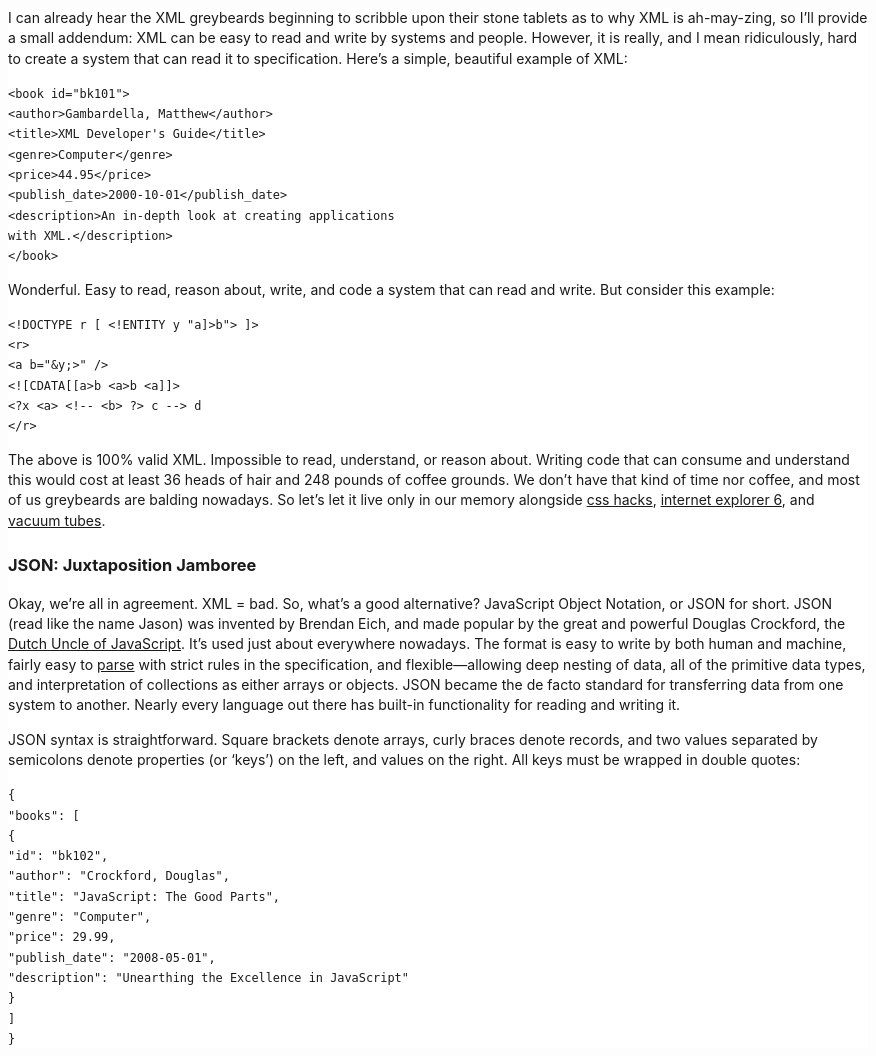 I can already hear the XML greybeards beginning to scribble upon their stone tablets as to why XML is ah-may-zing, so I’ll provide a small addendum: XML can be easy to read and write by systems and people. However, it is really, and I mean ridiculously, hard to create a system that can read it to specification. Here’s a simple, beautiful example of XML:

```
<book id="bk101">
<author>Gambardella, Matthew</author>
<title>XML Developer's Guide</title>
<genre>Computer</genre>
<price>44.95</price>
<publish_date>2000-10-01</publish_date>
<description>An in-depth look at creating applications
with XML.</description>
</book>
```

Wonderful. Easy to read, reason about, write, and code a system that can read and write. But consider this example:

```
<!DOCTYPE r [ <!ENTITY y "a]>b"> ]>
<r>
<a b="&y;>" />
<![CDATA[[a>b <a>b <a]]>
<?x <a> <!-- <b> ?> c --> d
</r>
```

The above is 100% valid XML. Impossible to read, understand, or reason about. Writing code that can consume and understand this would cost at least 36 heads of hair and 248 pounds of coffee grounds. We don’t have that kind of time nor coffee, and most of us greybeards are balding nowadays. So let’s let it live only in our memory alongside [css hacks][3], [internet explorer 6][4], and [vacuum tubes][5].

### JSON: Juxtaposition Jamboree

Okay, we’re all in agreement. XML = bad. So, what’s a good alternative? JavaScript Object Notation, or JSON for short. JSON (read like the name Jason) was invented by Brendan Eich, and made popular by the great and powerful Douglas Crockford, the [Dutch Uncle of JavaScript][6]. It’s used just about everywhere nowadays. The format is easy to write by both human and machine, fairly easy to [parse][7] with strict rules in the specification, and flexible—allowing deep nesting of data, all of the primitive data types, and interpretation of collections as either arrays or objects. JSON became the de facto standard for transferring data from one system to another. Nearly every language out there has built-in functionality for reading and writing it.

JSON syntax is straightforward. Square brackets denote arrays, curly braces denote records, and two values separated by semicolons denote properties (or ‘keys’) on the left, and values on the right. All keys must be wrapped in double quotes:

```
{
"books": [
{
"id": "bk102",
"author": "Crockford, Douglas",
"title": "JavaScript: The Good Parts",
"genre": "Computer",
"price": 29.99,
"publish_date": "2008-05-01",
"description": "Unearthing the Excellence in JavaScript"
}
]
}
```


[#]: collector: (lujun9972)
[#]: translator: (GraveAccent)
[#]: reviewer: ( )
[#]: publisher: ( )
[#]: url: ( )
[#]: subject: (JSON vs XML vs TOML vs CSON vs YAML)
[#]: via: (https://www.zionandzion.com/json-vs-xml-vs-toml-vs-cson-vs-yaml/)
[#]: author: (Tim Anderson https://www.zionandzion.com)
[a]: https://www.zionandzion.com
[b]: https://github.com/lujun9972
[1]: https://en.wikipedia.org/wiki/Comparison_of_data_serialization_formats
[2]: https://en.wikipedia.org/wiki/Standard_Generalized_Markup_Language#History
[3]: https://www.quirksmode.org/css/csshacks.html
[4]: http://www.ie6death.com/
[5]: https://en.wikipedia.org/wiki/Vacuum_tube
[6]: https://twitter.com/BrendanEich/status/773403975865470976
[7]: https://en.wikipedia.org/wiki/Parsing#Parser
[8]: https://en.wikipedia.org/wiki/Tom_Preston-Werner
[9]: https://en.wikipedia.org/wiki/INI_file
[10]: https://github.com/bevry/cson#what-is-cson
[11]: http://coffeescript.org/
[12]: https://en.wikipedia.org/wiki/Source-to-source_compiler
[13]: https://en.wikipedia.org/wiki/Comment_(computer_programming)
[14]: http://clarkevans.com/
[15]: http://exploringjs.com/es6/ch_maps-sets.html
[16]: https://www.tutorialspoint.com/compiler_design/compiler_design_lexical_analysis.htm
[17]: https://en.wikipedia.org/wiki/Fluent_interface
[18]: http://yaml.org/spec/1.1/current.html
[19]: http://www.yaml.org/spec/1.2/spec.html
